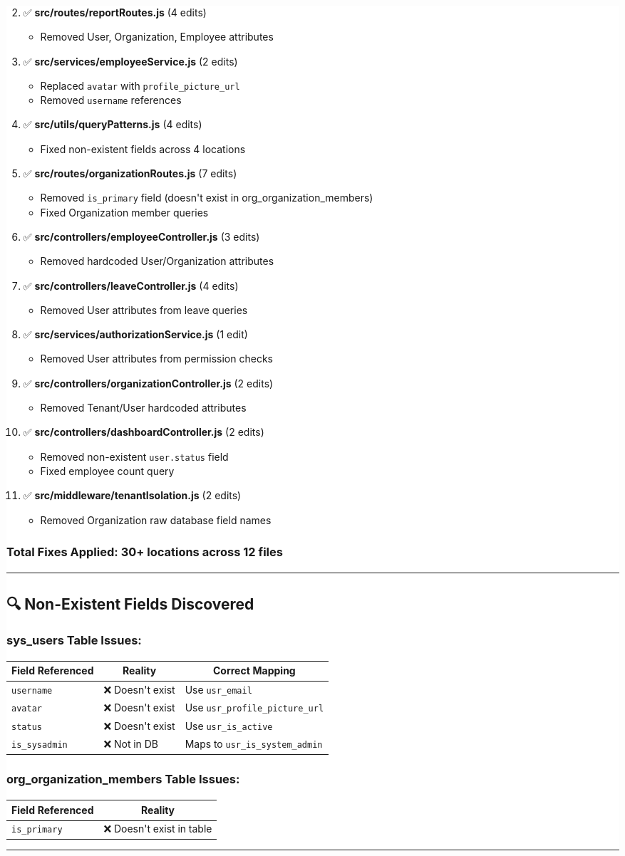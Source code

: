 2. ✅ **src/routes/reportRoutes.js** (4 edits)
   - Removed User, Organization, Employee attributes

3. ✅ **src/services/employeeService.js** (2 edits)
   - Replaced `avatar` with `profile_picture_url`
   - Removed `username` references

4. ✅ **src/utils/queryPatterns.js** (4 edits)
   - Fixed non-existent fields across 4 locations

5. ✅ **src/routes/organizationRoutes.js** (7 edits)
   - Removed `is_primary` field (doesn't exist in org_organization_members)
   - Fixed Organization member queries

6. ✅ **src/controllers/employeeController.js** (3 edits)
   - Removed hardcoded User/Organization attributes

7. ✅ **src/controllers/leaveController.js** (4 edits)
   - Removed User attributes from leave queries

8. ✅ **src/services/authorizationService.js** (1 edit)
   - Removed User attributes from permission checks

9. ✅ **src/controllers/organizationController.js** (2 edits)
   - Removed Tenant/User hardcoded attributes

10. ✅ **src/controllers/dashboardController.js** (2 edits)
    - Removed non-existent `user.status` field
    - Fixed employee count query

11. ✅ **src/middleware/tenantIsolation.js** (2 edits)
    - Removed Organization raw database field names

### Total Fixes Applied: **30+ locations across 12 files**

---

## 🔍 Non-Existent Fields Discovered

### sys_users Table Issues:
| Field Referenced | Reality | Correct Mapping |
|-----------------|---------|-----------------|
| `username` | ❌ Doesn't exist | Use `usr_email` |
| `avatar` | ❌ Doesn't exist | Use `usr_profile_picture_url` |
| `status` | ❌ Doesn't exist | Use `usr_is_active` |
| `is_sysadmin` | ❌ Not in DB | Maps to `usr_is_system_admin` |

### org_organization_members Table Issues:
| Field Referenced | Reality |
|-----------------|---------|
| `is_primary` | ❌ Doesn't exist in table |

---